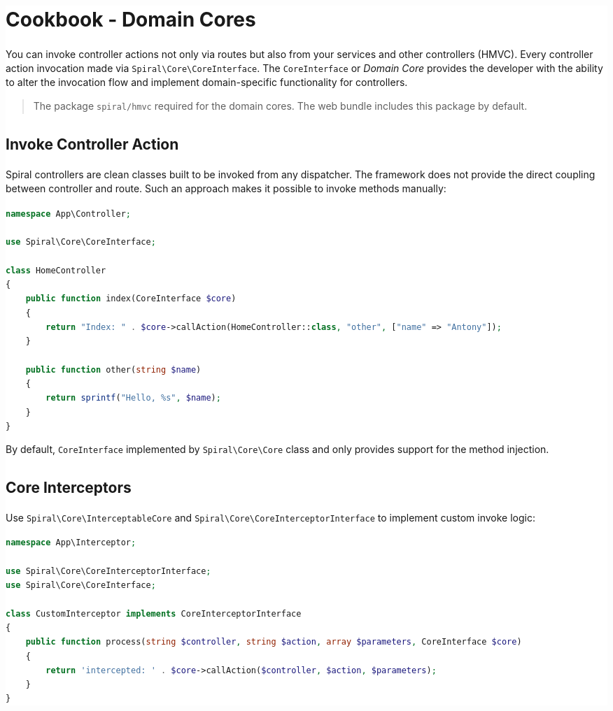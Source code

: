 # Cookbook - Domain Cores
You can invoke controller actions not only via routes but also from your services and other controllers (HMVC). Every controller action invocation made via `Spiral\Core\CoreInterface`. The `CoreInterface` or *Domain Core* provides the developer with
the ability to alter the invocation flow and implement domain-specific functionality for controllers.

> The package `spiral/hmvc` required for the domain cores. The web bundle includes this package by default.

## Invoke Controller Action
Spiral controllers are clean classes built to be invoked from any dispatcher. The framework does not provide the direct
coupling between controller and route. Such an approach makes it possible to invoke methods manually:

```php
namespace App\Controller;

use Spiral\Core\CoreInterface;

class HomeController
{
    public function index(CoreInterface $core)
    {
        return "Index: " . $core->callAction(HomeController::class, "other", ["name" => "Antony"]);
    }

    public function other(string $name)
    {
        return sprintf("Hello, %s", $name);
    }
}
```

By default, `CoreInterface` implemented by `Spiral\Core\Core` class and only provides support for the method injection.

## Core Interceptors
Use `Spiral\Core\InterceptableCore` and `Spiral\Core\CoreInterceptorInterface` to implement custom invoke logic:

```php
namespace App\Interceptor;

use Spiral\Core\CoreInterceptorInterface;
use Spiral\Core\CoreInterface;

class CustomInterceptor implements CoreInterceptorInterface
{
    public function process(string $controller, string $action, array $parameters, CoreInterface $core)
    {
        return 'intercepted: ' . $core->callAction($controller, $action, $parameters);
    }
}
```
